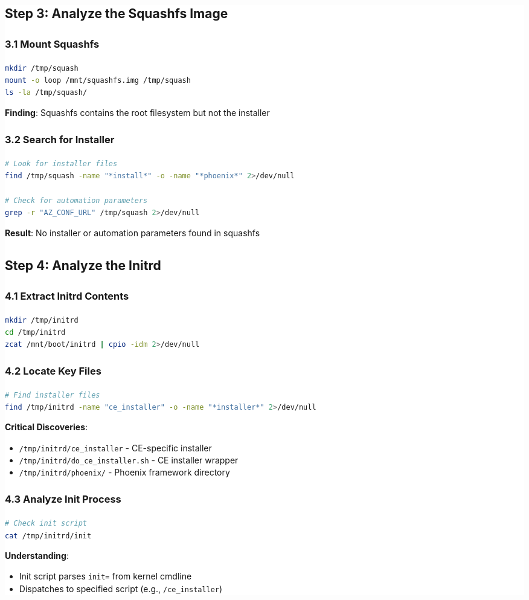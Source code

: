 ## Step 3: Analyze the Squashfs Image

### 3.1 Mount Squashfs
```bash
mkdir /tmp/squash
mount -o loop /mnt/squashfs.img /tmp/squash
ls -la /tmp/squash/
```

**Finding**: Squashfs contains the root filesystem but not the installer

### 3.2 Search for Installer
```bash
# Look for installer files
find /tmp/squash -name "*install*" -o -name "*phoenix*" 2>/dev/null

# Check for automation parameters
grep -r "AZ_CONF_URL" /tmp/squash 2>/dev/null
```

**Result**: No installer or automation parameters found in squashfs

## Step 4: Analyze the Initrd

### 4.1 Extract Initrd Contents
```bash
mkdir /tmp/initrd
cd /tmp/initrd
zcat /mnt/boot/initrd | cpio -idm 2>/dev/null
```

### 4.2 Locate Key Files
```bash
# Find installer files
find /tmp/initrd -name "ce_installer" -o -name "*installer*" 2>/dev/null
```

**Critical Discoveries**:
- `/tmp/initrd/ce_installer` - CE-specific installer
- `/tmp/initrd/do_ce_installer.sh` - CE installer wrapper
- `/tmp/initrd/phoenix/` - Phoenix framework directory

### 4.3 Analyze Init Process
```bash
# Check init script
cat /tmp/initrd/init
```

**Understanding**: 
- Init script parses `init=` from kernel cmdline
- Dispatches to specified script (e.g., `/ce_installer`)
